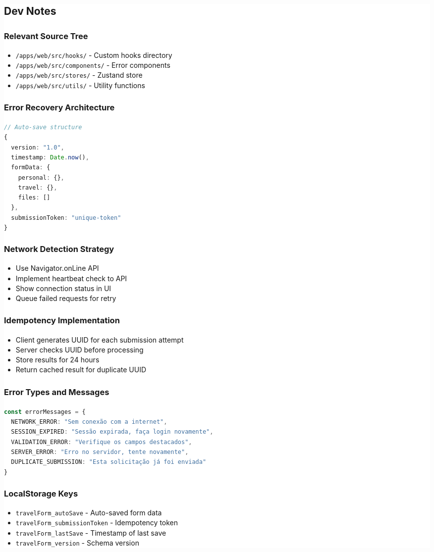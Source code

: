 ## Dev Notes
### Relevant Source Tree
- `/apps/web/src/hooks/` - Custom hooks directory
- `/apps/web/src/components/` - Error components
- `/apps/web/src/stores/` - Zustand store
- `/apps/web/src/utils/` - Utility functions

### Error Recovery Architecture
```typescript
// Auto-save structure
{
  version: "1.0",
  timestamp: Date.now(),
  formData: {
    personal: {},
    travel: {},
    files: []
  },
  submissionToken: "unique-token"
}
```

### Network Detection Strategy
- Use Navigator.onLine API
- Implement heartbeat check to API
- Show connection status in UI
- Queue failed requests for retry

### Idempotency Implementation
- Client generates UUID for each submission attempt
- Server checks UUID before processing
- Store results for 24 hours
- Return cached result for duplicate UUID

### Error Types and Messages
```typescript
const errorMessages = {
  NETWORK_ERROR: "Sem conexão com a internet",
  SESSION_EXPIRED: "Sessão expirada, faça login novamente",
  VALIDATION_ERROR: "Verifique os campos destacados",
  SERVER_ERROR: "Erro no servidor, tente novamente",
  DUPLICATE_SUBMISSION: "Esta solicitação já foi enviada"
}
```

### LocalStorage Keys
- `travelForm_autoSave` - Auto-saved form data
- `travelForm_submissionToken` - Idempotency token
- `travelForm_lastSave` - Timestamp of last save
- `travelForm_version` - Schema version
